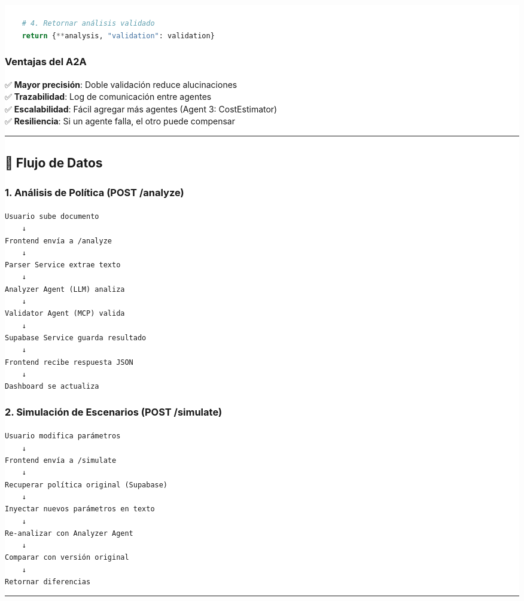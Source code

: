 ```python
    
    # 4. Retornar análisis validado
    return {**analysis, "validation": validation}
```

### Ventajas del A2A

✅ **Mayor precisión**: Doble validación reduce alucinaciones  
✅ **Trazabilidad**: Log de comunicación entre agentes  
✅ **Escalabilidad**: Fácil agregar más agentes (Agent 3: CostEstimator)  
✅ **Resiliencia**: Si un agente falla, el otro puede compensar  

---

## 🔄 Flujo de Datos

### 1. Análisis de Política (POST /analyze)
```
Usuario sube documento
    ↓
Frontend envía a /analyze
    ↓
Parser Service extrae texto
    ↓
Analyzer Agent (LLM) analiza
    ↓
Validator Agent (MCP) valida
    ↓
Supabase Service guarda resultado
    ↓
Frontend recibe respuesta JSON
    ↓
Dashboard se actualiza
```

### 2. Simulación de Escenarios (POST /simulate)
```
Usuario modifica parámetros
    ↓
Frontend envía a /simulate
    ↓
Recuperar política original (Supabase)
    ↓
Inyectar nuevos parámetros en texto
    ↓
Re-analizar con Analyzer Agent
    ↓
Comparar con versión original
    ↓
Retornar diferencias
```

---